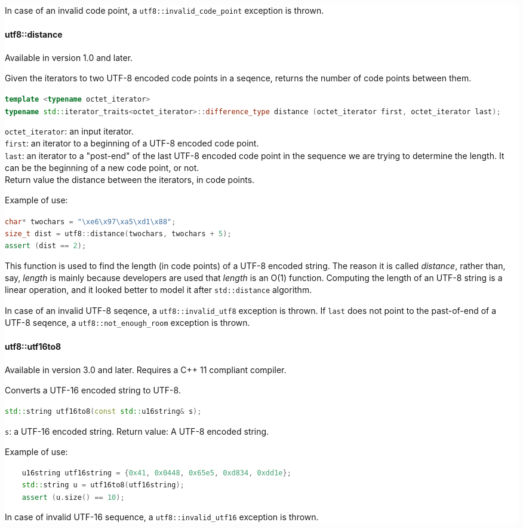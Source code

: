 In case of an invalid code point, a `utf8::invalid_code_point` exception is thrown.

#### utf8::distance

Available in version 1.0 and later.

Given the iterators to two UTF-8 encoded code points in a seqence, returns the number of code points between them.

```cpp
template <typename octet_iterator> 
typename std::iterator_traits<octet_iterator>::difference_type distance (octet_iterator first, octet_iterator last);
```

`octet_iterator`: an input iterator.  
`first`: an iterator to a beginning of a UTF-8 encoded code point.  
`last`: an iterator to a "post-end" of the last UTF-8 encoded code point in the sequence we are trying to determine the length. It can be the beginning of a new code point, or not.  
 Return value the distance between the iterators, in code points.

Example of use:

```cpp
char* twochars = "\xe6\x97\xa5\xd1\x88";
size_t dist = utf8::distance(twochars, twochars + 5);
assert (dist == 2);
```

This function is used to find the length (in code points) of a UTF-8 encoded string. The reason it is called _distance_, rather than, say, _length_ is mainly because developers are used that _length_ is an O(1) function. Computing the length of an UTF-8 string is a linear operation, and it looked better to model it after `std::distance` algorithm.

In case of an invalid UTF-8 seqence, a `utf8::invalid_utf8` exception is thrown. If `last` does not point to the past-of-end of a UTF-8 seqence, a `utf8::not_enough_room` exception is thrown.

#### utf8::utf16to8

Available in version 3.0 and later. Requires a C++ 11 compliant compiler.

Converts a UTF-16 encoded string to UTF-8.

```cpp
std::string utf16to8(const std::u16string& s);
```

`s`: a UTF-16 encoded string.
Return value: A UTF-8 encoded string.

Example of use:

```cpp
    u16string utf16string = {0x41, 0x0448, 0x65e5, 0xd834, 0xdd1e};
    std::string u = utf16to8(utf16string);
    assert (u.size() == 10);
```

In case of invalid UTF-16 sequence, a `utf8::invalid_utf16` exception is thrown.
